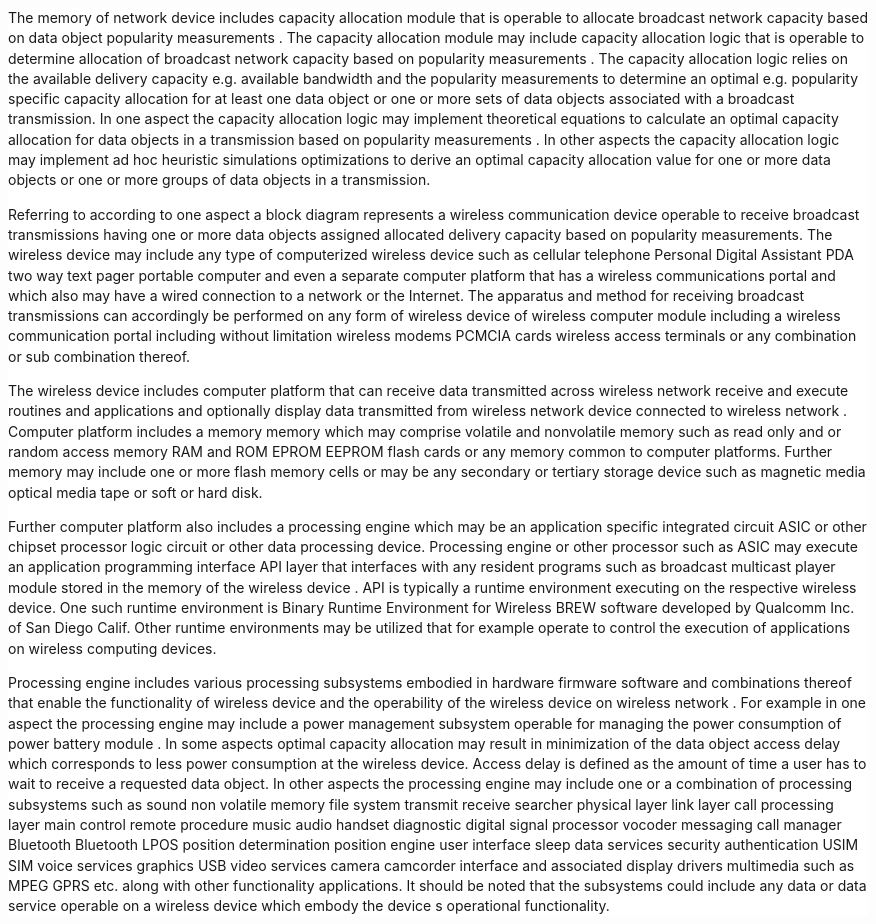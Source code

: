 The memory of network device includes capacity allocation module that is operable to allocate broadcast network capacity based on data object popularity measurements . The capacity allocation module may include capacity allocation logic that is operable to determine allocation of broadcast network capacity based on popularity measurements . The capacity allocation logic relies on the available delivery capacity e.g. available bandwidth and the popularity measurements to determine an optimal e.g. popularity specific capacity allocation for at least one data object or one or more sets of data objects associated with a broadcast transmission. In one aspect the capacity allocation logic may implement theoretical equations to calculate an optimal capacity allocation for data objects in a transmission based on popularity measurements . In other aspects the capacity allocation logic may implement ad hoc heuristic simulations optimizations to derive an optimal capacity allocation value for one or more data objects or one or more groups of data objects in a transmission.

Referring to according to one aspect a block diagram represents a wireless communication device operable to receive broadcast transmissions having one or more data objects assigned allocated delivery capacity based on popularity measurements. The wireless device may include any type of computerized wireless device such as cellular telephone Personal Digital Assistant PDA two way text pager portable computer and even a separate computer platform that has a wireless communications portal and which also may have a wired connection to a network or the Internet. The apparatus and method for receiving broadcast transmissions can accordingly be performed on any form of wireless device of wireless computer module including a wireless communication portal including without limitation wireless modems PCMCIA cards wireless access terminals or any combination or sub combination thereof.

The wireless device includes computer platform that can receive data transmitted across wireless network receive and execute routines and applications and optionally display data transmitted from wireless network device connected to wireless network . Computer platform includes a memory memory which may comprise volatile and nonvolatile memory such as read only and or random access memory RAM and ROM EPROM EEPROM flash cards or any memory common to computer platforms. Further memory may include one or more flash memory cells or may be any secondary or tertiary storage device such as magnetic media optical media tape or soft or hard disk.

Further computer platform also includes a processing engine which may be an application specific integrated circuit ASIC or other chipset processor logic circuit or other data processing device. Processing engine or other processor such as ASIC may execute an application programming interface API layer that interfaces with any resident programs such as broadcast multicast player module stored in the memory of the wireless device . API is typically a runtime environment executing on the respective wireless device. One such runtime environment is Binary Runtime Environment for Wireless BREW software developed by Qualcomm Inc. of San Diego Calif. Other runtime environments may be utilized that for example operate to control the execution of applications on wireless computing devices.

Processing engine includes various processing subsystems embodied in hardware firmware software and combinations thereof that enable the functionality of wireless device and the operability of the wireless device on wireless network . For example in one aspect the processing engine may include a power management subsystem operable for managing the power consumption of power battery module . In some aspects optimal capacity allocation may result in minimization of the data object access delay which corresponds to less power consumption at the wireless device. Access delay is defined as the amount of time a user has to wait to receive a requested data object. In other aspects the processing engine may include one or a combination of processing subsystems such as sound non volatile memory file system transmit receive searcher physical layer link layer call processing layer main control remote procedure music audio handset diagnostic digital signal processor vocoder messaging call manager Bluetooth Bluetooth LPOS position determination position engine user interface sleep data services security authentication USIM SIM voice services graphics USB video services camera camcorder interface and associated display drivers multimedia such as MPEG GPRS etc. along with other functionality applications. It should be noted that the subsystems could include any data or data service operable on a wireless device which embody the device s operational functionality.

